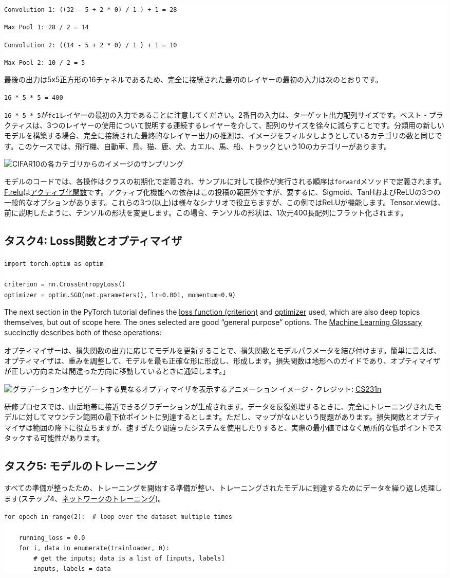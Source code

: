 `Convolution 1: ((32 – 5 + 2 * 0) / 1 ) + 1 = 28`

`Max Pool 1: 28 / 2 = 14`

`Convolution 2: ((14 - 5 + 2 * 0) / 1 ) + 1 = 10`

`Max Pool 2: 10 / 2 = 5`

最後の出力は5x5正方形の16チャネルであるため、完全に接続された最初のレイヤーの最初の入力は次のとおりです。

`16 * 5 * 5 = 400`

`16 * 5 * 5`が`fc1`レイヤーの最初の入力であることに注意してください。2番目の入力は、ターゲット出力配列サイズです。ベスト・プラクティスは、3つのレイヤーの使用について説明する連続するレイヤーを介して、配列のサイズを徐々に減らすことです。分類用の新しいモデルを構築する場合、完全に接続された最終的なレイヤー出力の推測は、イメージをフィルタしようとしているカテゴリの数と同じです。このケースでは、飛行機、自動車、鳥、猫、鹿、犬、カエル、馬、船、トラックという10のカテゴリーがあります。

![CIFAR10の各カテゴリからのイメージのサンプリング](images/cifar10.png)

モデルのコードでは、各操作はクラスの初期化で定義され、サンプルに対して操作が実行される順序は`forward`メソッドで定義されます。[F.relu](https://pytorch.org/docs/stable/nn.functional.html?highlight=relu#torch.nn.functional.relu)は[アクティブ化関数](https://www.kdnuggets.com/2017/09/neural-network-foundations-explained-activation-function.html)です。アクティブ化機能への依存はこの投稿の範囲外ですが、要するに、Sigmoid、TanHおよびReLUの3つの一般的なオプションがあります。これらの3つ(以上)は様々なシナリオで役立ちますが、この例ではReLUが機能します。Tensor.viewは、前に説明したように、テンソルの形状を変更します。この場合、テンソルの形状は、1次元400長配列にフラット化されます。

## タスク4: Loss関数とオプティマイザ

    import torch.optim as optim
    
    criterion = nn.CrossEntropyLoss()
    optimizer = optim.SGD(net.parameters(), lr=0.001, momentum=0.9)
    

The next section in the PyTorch tutorial defines the [loss function (criterion)](https://ml-cheatsheet.readthedocs.io/en/latest/loss_functions.html) and [optimizer](https://ml-cheatsheet.readthedocs.io/en/latest/optimizers.html?highlight=optimizer#optimizers) used, which are also deep topics themselves, but out of scope here. The ones selected are good “general purpose” options. The [Machine Learning Glossary](https://ml-cheatsheet.readthedocs.io/) succinctly describes both of these operations:

オプティマイザーは、損失関数の出力に応じてモデルを更新することで、損失関数とモデルパラメータを結び付けます。簡単に言えば、オプティマイザは、重みを調整して、モデルを最も正確な形に形成し、形成します。損失関数は地形へのガイドであり、オプティマイザが正しい方向または間違った方向に移動しているときに通知します。」

![グラデーションをナビゲートする異なるオプティマイザを表示するアニメーション](images/loss.gif) イメージ・クレジット: [CS231n](https://cs231n.github.io/neural-networks-3/)

研修プロセスでは、山岳地帯に接近できるグラデーションが生成されます。データを反復処理するときに、完全にトレーニングされたモデルに対してマウンテン範囲の最下位ポイントに到達するとします。ただし、マップがないという問題があります。損失関数とオプティマイザは範囲の降下に役立ちますが、速すぎたり間違ったシステムを使用したりすると、実際の最小値ではなく局所的な低ポイントでスタックする可能性があります。

## タスク5: モデルのトレーニング

すべての準備が整ったため、トレーニングを開始する準備が整い、トレーニングされたモデルに到達するためにデータを繰り返し処理します(ステップ4、[ネットワークのトレーニング](https://pytorch.org/tutorials/beginner/blitz/cifar10_tutorial.html#train-the-network))。

    for epoch in range(2):  # loop over the dataset multiple times
    
        running_loss = 0.0
        for i, data in enumerate(trainloader, 0):
            # get the inputs; data is a list of [inputs, labels]
            inputs, labels = data
    